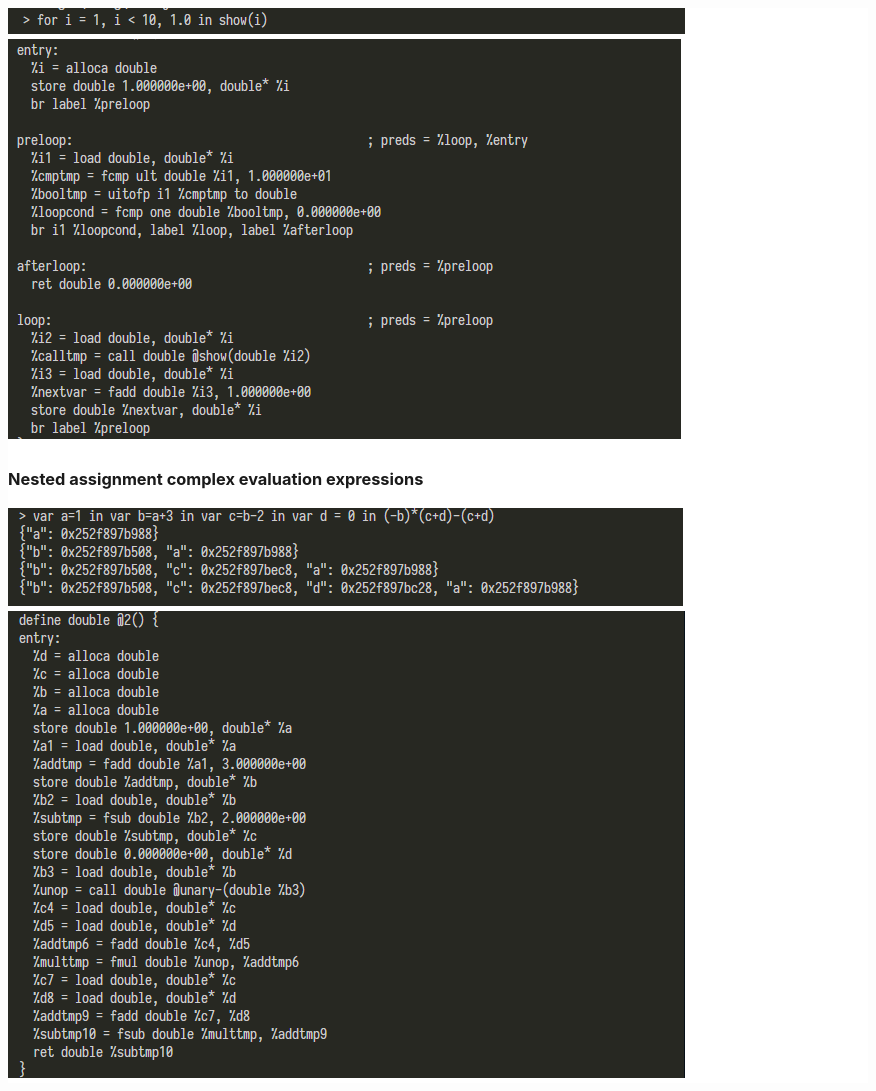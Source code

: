 ![for_control1](assets/for_control1.png)
![for_control2](assets/for_control2.png)
 
### Nested assignment complex evaluation expressions

![nested_expr1](assets/nested_expr1.png)
![nested_expr2](assets/nested_expr2.png)
